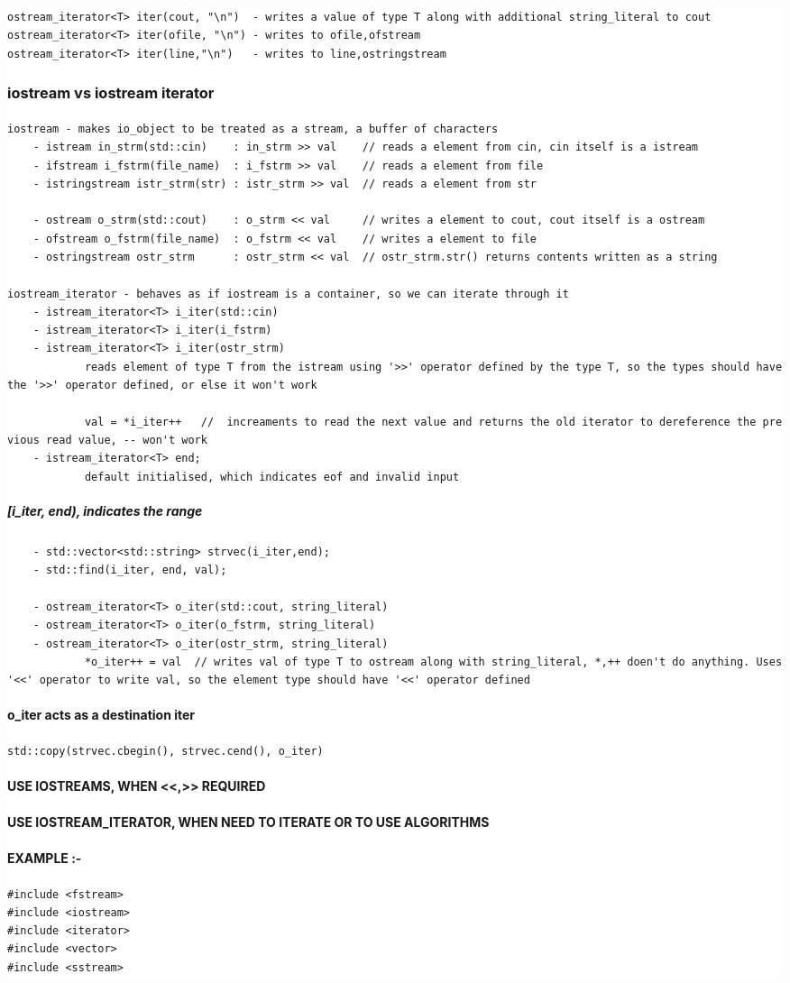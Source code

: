     ostream_iterator<T> iter(cout, "\n")  - writes a value of type T along with additional string_literal to cout          
    ostream_iterator<T> iter(ofile, "\n") - writes to ofile,ofstream
    ostream_iterator<T> iter(line,"\n")   - writes to line,ostringstream 

### iostream vs iostream iterator
    iostream - makes io_object to be treated as a stream, a buffer of characters
        - istream in_strm(std::cin)    : in_strm >> val    // reads a element from cin, cin itself is a istream 
        - ifstream i_fstrm(file_name)  : i_fstrm >> val    // reads a element from file 
        - istringstream istr_strm(str) : istr_strm >> val  // reads a element from str 

        - ostream o_strm(std::cout)    : o_strm << val     // writes a element to cout, cout itself is a ostream
        - ofstream o_fstrm(file_name)  : o_fstrm << val    // writes a element to file 
        - ostringstream ostr_strm      : ostr_strm << val  // ostr_strm.str() returns contents written as a string

    iostream_iterator - behaves as if iostream is a container, so we can iterate through it 
        - istream_iterator<T> i_iter(std::cin)     
        - istream_iterator<T> i_iter(i_fstrm)  
        - istream_iterator<T> i_iter(ostr_strm)
                reads element of type T from the istream using '>>' operator defined by the type T, so the types should have the '>>' operator defined, or else it won't work

                val = *i_iter++   //  increaments to read the next value and returns the old iterator to dereference the previous read value, -- won't work
        - istream_iterator<T> end;  
                default initialised, which indicates eof and invalid input

##### [i_iter, end), indicates the range
        - std::vector<std::string> strvec(i_iter,end);
        - std::find(i_iter, end, val);

        - ostream_iterator<T> o_iter(std::cout, string_literal) 
        - ostream_iterator<T> o_iter(o_fstrm, string_literal)
        - ostream_iterator<T> o_iter(ostr_strm, string_literal)
                *o_iter++ = val  // writes val of type T to ostream along with string_literal, *,++ doen't do anything. Uses '<<' operator to write val, so the element type should have '<<' operator defined

#### o_iter acts as a destination iter            
    std::copy(strvec.cbegin(), strvec.cend(), o_iter)
#### USE IOSTREAMS, WHEN <<,>> REQUIRED
#### USE IOSTREAM_ITERATOR, WHEN NEED TO ITERATE OR TO USE ALGORITHMS
#### EXAMPLE :-  

    #include <fstream>
    #include <iostream>
    #include <iterator>
    #include <vector>
    #include <sstream>
